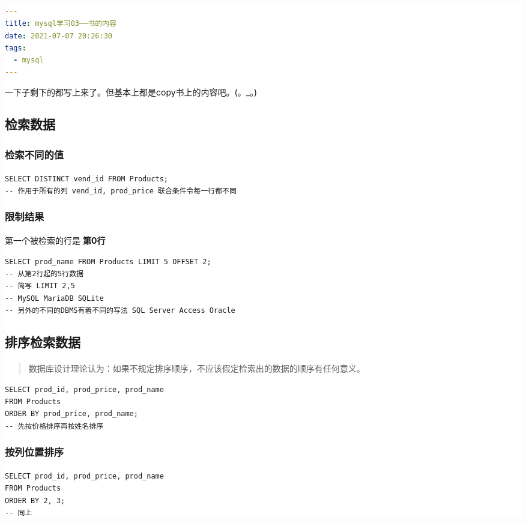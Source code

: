 ```yaml
---
title: mysql学习03——书的内容
date: 2021-07-07 20:26:30
tags:
  - mysql
---
```


一下子剩下的都写上来了。但基本上都是copy书上的内容吧。(。_。)





## 检索数据

### 检索不同的值

```mysql
SELECT DISTINCT vend_id FROM Products;
-- 作用于所有的列 vend_id, prod_price 联合条件令每一行都不同
```

### 限制结果

第一个被检索的行是 **第0行**

```mysql
SELECT prod_name FROM Products LIMIT 5 OFFSET 2;
-- 从第2行起的5行数据
-- 简写 LIMIT 2,5
-- MySQL MariaDB SQLite
-- 另外的不同的DBMS有着不同的写法 SQL Server Access Oracle
```



## 排序检索数据

> 数据库设计理论认为：如果不规定排序顺序，不应该假定检索出的数据的顺序有任何意义。

```mysql
SELECT prod_id, prod_price, prod_name
FROM Products
ORDER BY prod_price, prod_name;
-- 先按价格排序再按姓名排序
```

### 按列位置排序

```mysql
SELECT prod_id, prod_price, prod_name
FROM Products
ORDER BY 2, 3;
-- 同上
```
